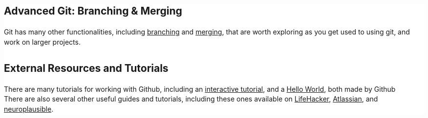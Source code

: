 ## Advanced Git: Branching & Merging

Git has many other functionalities, including [branching](https://git-scm.com/book/en/v1/Git-Branching/) and [merging](https://git-scm.com/docs/git-merge), that are worth exploring as you get used to using git, and work on larger projects.

## External Resources and Tutorials

<div class="alert alert-info">
There are many tutorials for working with Github, including an 
<a href="https://try.github.io/levels/1/challenges/1" class="alert-link">interactive tutorial</a>, 
and a 
<a href="https://guides.github.com/activities/hello-world/" class="alert-link">Hello World</a>,
both made by Github
<br>
There are also several other useful guides and tutorials, including these ones available on
<a href="http://lifehacker.com/5983680/how-the-heck-do-i-use-github" class="alert-link">LifeHacker</a>, 
<a href="https://www.atlassian.com/git/tutorials" class="alert-link">Atlassian</a>, and
<a href="http://neuroplausible.com/github" class="alert-link">neuroplausible</a>.
</div>
